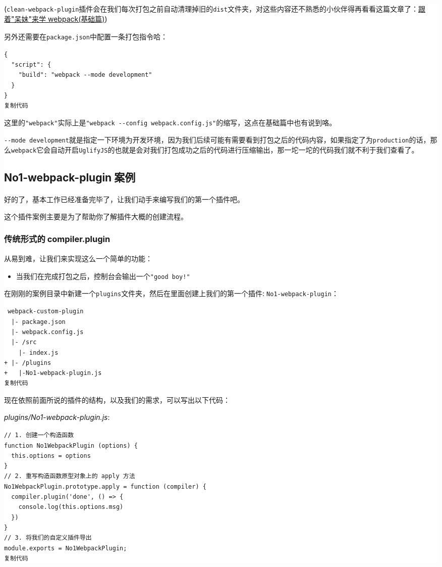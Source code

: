 (`clean-webpack-plugin`插件会在我们每次打包之前自动清理掉旧的`dist`文件夹，对这些内容还不熟悉的小伙伴得再看看这篇文章了：[跟着"呆妹"来学 webpack(基础篇)](https://juejin.cn/post/6844904131035922446 'https://juejin.cn/post/6844904131035922446'))

另外还需要在`package.json`中配置一条打包指令哈：

```
{
  "script": {
    "build": "webpack --mode development"
  }
}
复制代码
```

这里的`"webpack"`实际上是`"webpack --config webpack.config.js"`的缩写，这点在基础篇中也有说到咯。

`--mode development`就是指定一下环境为开发环境，因为我们后续可能有需要看到打包之后的代码内容，如果指定了为`production`的话，那么`webpack`它会自动开启`UglifyJS`的也就是会对我们打包成功之后的代码进行压缩输出，那一坨一坨的代码我们就不利于我们查看了。

## No1-webpack-plugin 案例

好的了，基本工作已经准备完毕了，让我们动手来编写我们的第一个插件吧。

这个插件案例主要是为了帮助你了解插件大概的创建流程。

### 传统形式的 compiler.plugin

从易到难，让我们来实现这么一个简单的功能：

- 当我们在完成打包之后，控制台会输出一个`"good boy!"`

在刚刚的案例目录中新建一个`plugins`文件夹，然后在里面创建上我们的第一个插件: `No1-webpack-plugin`：

```
 webpack-custom-plugin
  |- package.json
  |- webpack.config.js
  |- /src
    |- index.js
+ |- /plugins
+   |-No1-webpack-plugin.js
复制代码
```

现在依照前面所说的插件的结构，以及我们的需求，可以写出以下代码：

_plugins/No1-webpack-plugin.js_:

```
// 1. 创建一个构造函数
function No1WebpackPlugin (options) {
  this.options = options
}
// 2. 重写构造函数原型对象上的 apply 方法
No1WebpackPlugin.prototype.apply = function (compiler) {
  compiler.plugin('done', () => {
    console.log(this.options.msg)
  })
}
// 3. 将我们的自定义插件导出
module.exports = No1WebpackPlugin;
复制代码
```
